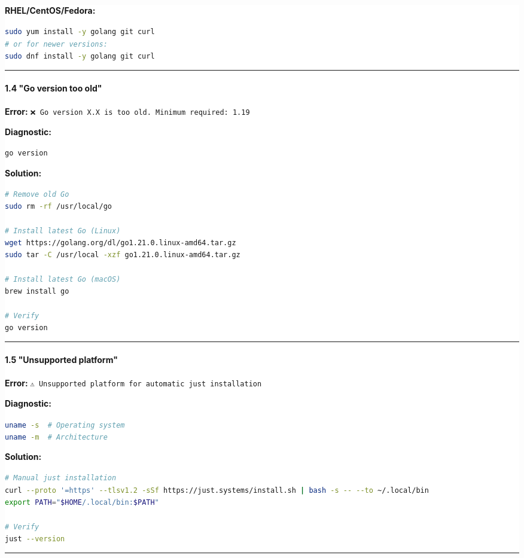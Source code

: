 **RHEL/CentOS/Fedora:**
```bash
sudo yum install -y golang git curl
# or for newer versions:
sudo dnf install -y golang git curl
```

---

#### 1.4 "Go version too old"
**Error:** `❌ Go version X.X is too old. Minimum required: 1.19`

**Diagnostic:**
```bash
go version
```

**Solution:**
```bash
# Remove old Go
sudo rm -rf /usr/local/go

# Install latest Go (Linux)
wget https://golang.org/dl/go1.21.0.linux-amd64.tar.gz
sudo tar -C /usr/local -xzf go1.21.0.linux-amd64.tar.gz

# Install latest Go (macOS)
brew install go

# Verify
go version
```

---

#### 1.5 "Unsupported platform"
**Error:** `⚠️ Unsupported platform for automatic just installation`

**Diagnostic:**
```bash
uname -s  # Operating system
uname -m  # Architecture
```

**Solution:**
```bash
# Manual just installation
curl --proto '=https' --tlsv1.2 -sSf https://just.systems/install.sh | bash -s -- --to ~/.local/bin
export PATH="$HOME/.local/bin:$PATH"

# Verify
just --version
```

---

